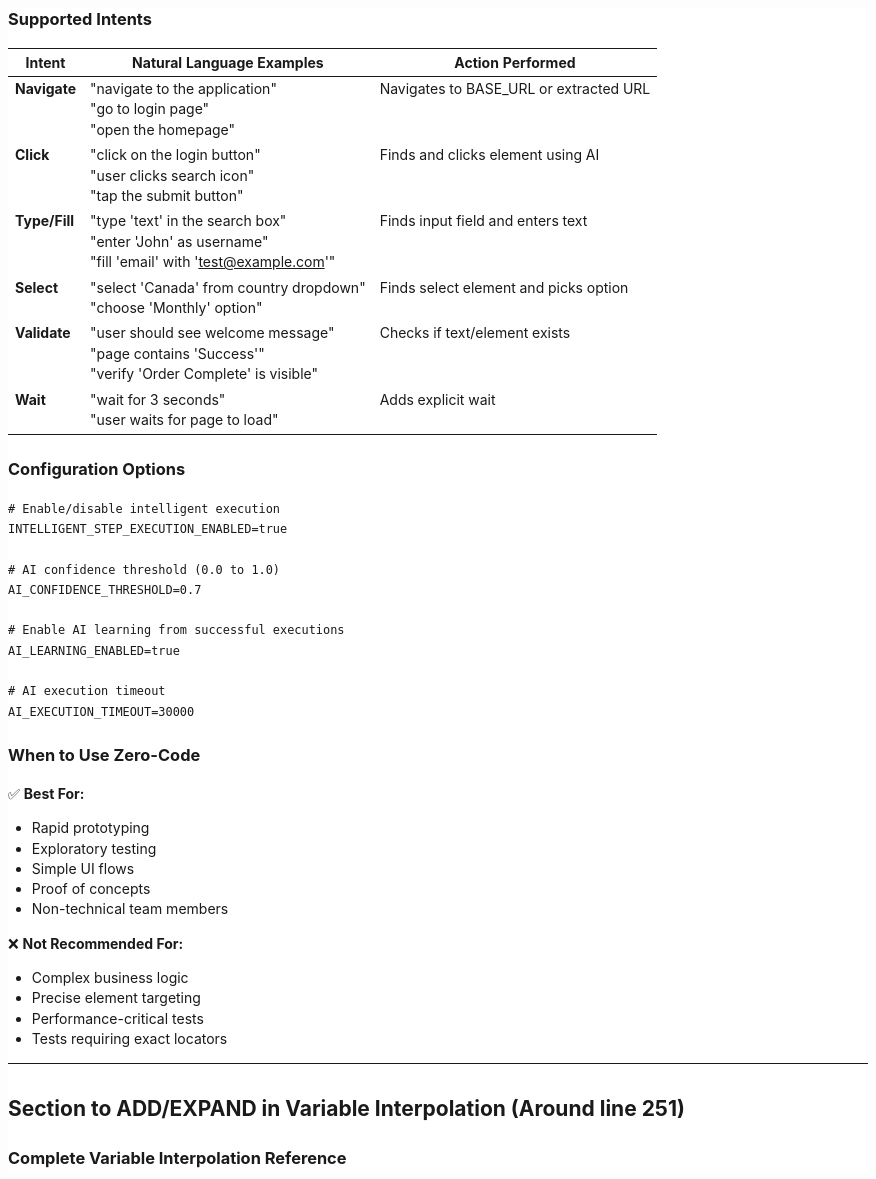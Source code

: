 ### Supported Intents

| Intent | Natural Language Examples | Action Performed |
|--------|--------------------------|------------------|
| **Navigate** | "navigate to the application"<br>"go to login page"<br>"open the homepage" | Navigates to BASE_URL or extracted URL |
| **Click** | "click on the login button"<br>"user clicks search icon"<br>"tap the submit button" | Finds and clicks element using AI |
| **Type/Fill** | "type 'text' in the search box"<br>"enter 'John' as username"<br>"fill 'email' with 'test@example.com'" | Finds input field and enters text |
| **Select** | "select 'Canada' from country dropdown"<br>"choose 'Monthly' option" | Finds select element and picks option |
| **Validate** | "user should see welcome message"<br>"page contains 'Success'"<br>"verify 'Order Complete' is visible" | Checks if text/element exists |
| **Wait** | "wait for 3 seconds"<br>"user waits for page to load" | Adds explicit wait |

### Configuration Options

```properties
# Enable/disable intelligent execution
INTELLIGENT_STEP_EXECUTION_ENABLED=true

# AI confidence threshold (0.0 to 1.0)
AI_CONFIDENCE_THRESHOLD=0.7

# Enable AI learning from successful executions
AI_LEARNING_ENABLED=true

# AI execution timeout
AI_EXECUTION_TIMEOUT=30000
```

### When to Use Zero-Code

✅ **Best For:**
- Rapid prototyping
- Exploratory testing
- Simple UI flows
- Proof of concepts
- Non-technical team members

❌ **Not Recommended For:**
- Complex business logic
- Precise element targeting
- Performance-critical tests
- Tests requiring exact locators

---

## Section to ADD/EXPAND in Variable Interpolation (Around line 251)

### Complete Variable Interpolation Reference
